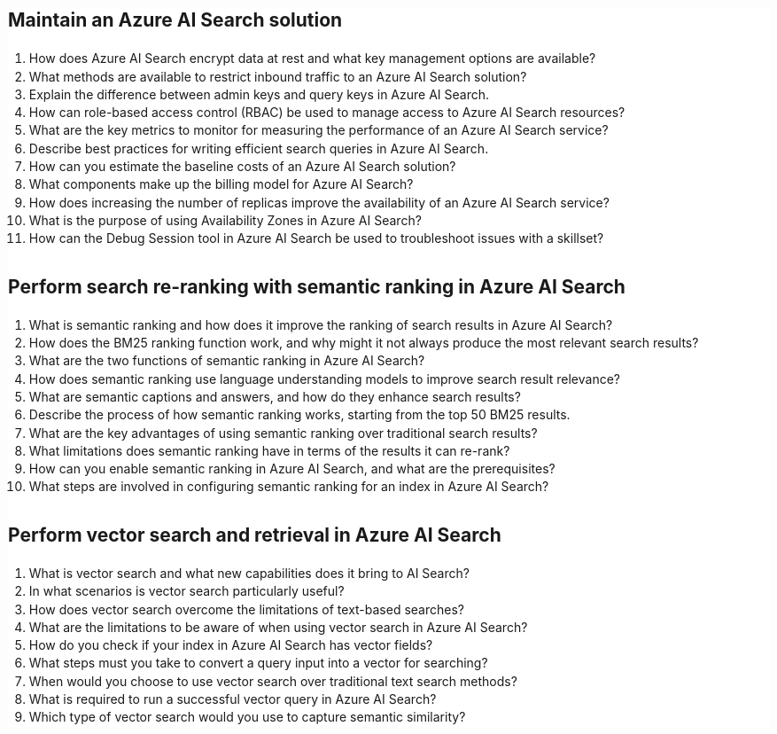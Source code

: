 ## Maintain an Azure AI Search solution
1. How does Azure AI Search encrypt data at rest and what key management options are available?
2. What methods are available to restrict inbound traffic to an Azure AI Search solution?
3. Explain the difference between admin keys and query keys in Azure AI Search.
4. How can role-based access control (RBAC) be used to manage access to Azure AI Search resources?
5. What are the key metrics to monitor for measuring the performance of an Azure AI Search service?
6. Describe best practices for writing efficient search queries in Azure AI Search.
7. How can you estimate the baseline costs of an Azure AI Search solution?
8. What components make up the billing model for Azure AI Search?
9. How does increasing the number of replicas improve the availability of an Azure AI Search service?
10. What is the purpose of using Availability Zones in Azure AI Search?
11. How can the Debug Session tool in Azure AI Search be used to troubleshoot issues with a skillset?

## Perform search re-ranking with semantic ranking in Azure AI Search
1. What is semantic ranking and how does it improve the ranking of search results in Azure AI Search?
2. How does the BM25 ranking function work, and why might it not always produce the most relevant search results?
3. What are the two functions of semantic ranking in Azure AI Search?
4. How does semantic ranking use language understanding models to improve search result relevance?
5. What are semantic captions and answers, and how do they enhance search results?
6. Describe the process of how semantic ranking works, starting from the top 50 BM25 results.
7. What are the key advantages of using semantic ranking over traditional search results?
8. What limitations does semantic ranking have in terms of the results it can re-rank?
9. How can you enable semantic ranking in Azure AI Search, and what are the prerequisites?
10. What steps are involved in configuring semantic ranking for an index in Azure AI Search?

## Perform vector search and retrieval in Azure AI Search
1. What is vector search and what new capabilities does it bring to AI Search?
2. In what scenarios is vector search particularly useful?
3. How does vector search overcome the limitations of text-based searches?
4. What are the limitations to be aware of when using vector search in Azure AI Search?
5. How do you check if your index in Azure AI Search has vector fields?
6. What steps must you take to convert a query input into a vector for searching?
7. When would you choose to use vector search over traditional text search methods?
8. What is required to run a successful vector query in Azure AI Search?
9. Which type of vector search would you use to capture semantic similarity?